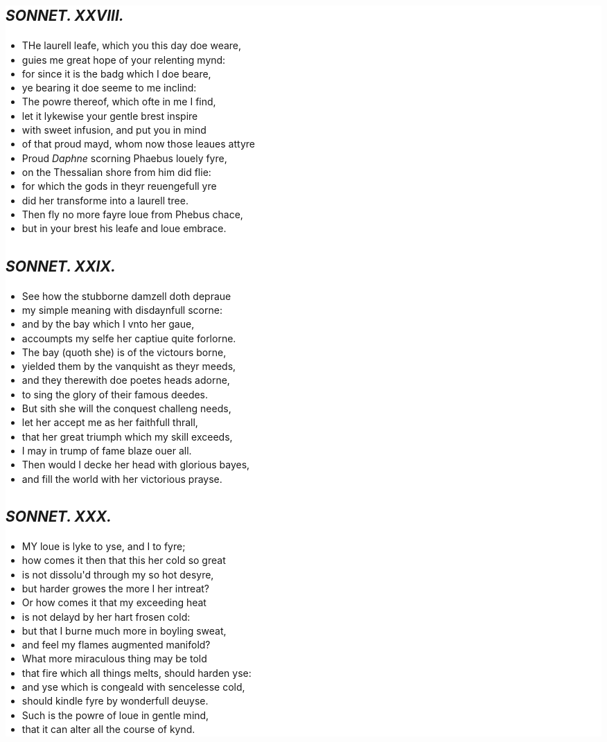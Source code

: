 ## *SONNET. XXVIII.*

  - THe laurell leafe, which you this day doe weare,
 -   guies me great hope of your relenting mynd:
 -   for since it is the badg which I doe beare,
 -   ye bearing it doe seeme to me inclind:
 - The powre thereof, which ofte in me I find,
 -   let it lykewise your gentle brest inspire
 -   with sweet infusion, and put you in mind
 -   of that proud mayd, whom now those leaues attyre
 - Proud *Daphne* scorning Phaebus louely fyre,
 -   on the Thessalian shore from him did flie:
 -   for which the gods in theyr reuengefull yre
 -   did her transforme into a laurell tree.
 - Then fly no more fayre loue from Phebus chace,
 -   but in your brest his leafe and loue embrace.
    
## *SONNET. XXIX.*

  - See how the stubborne damzell doth depraue
 -   my simple meaning with disdaynfull scorne:
 -   and by the bay which I vnto her gaue,
 -   accoumpts my selfe her captiue quite forlorne.
 - The bay (quoth she) is of the victours borne,
 -   yielded them by the vanquisht as theyr meeds,
 -   and they therewith doe poetes heads adorne,
 -   to sing the glory of their famous deedes.
 - But sith she will the conquest challeng needs,
 -   let her accept me as her faithfull thrall,
 -   that her great triumph which my skill exceeds,
 -   I may in trump of fame blaze ouer all.
 - Then would I decke her head with glorious bayes,
 -   and fill the world with her victorious prayse.
    
## *SONNET. XXX.*

  - MY loue is lyke to yse, and I to fyre;
 -   how comes it then that this her cold so great
 -   is not dissolu'd through my so hot desyre,
 -   but harder growes the more I her intreat?
 - Or how comes it that my exceeding heat
 -   is not delayd by her hart frosen cold:
 -   but that I burne much more in boyling sweat,
 -   and feel my flames augmented manifold?
 - What more miraculous thing may be told
 -   that fire which all things melts, should harden yse:
 -   and yse which is congeald with sencelesse cold,
 -   should kindle fyre by wonderfull deuyse.
 - Such is the powre of loue in gentle mind,
 -   that it can alter all the course of kynd.
    